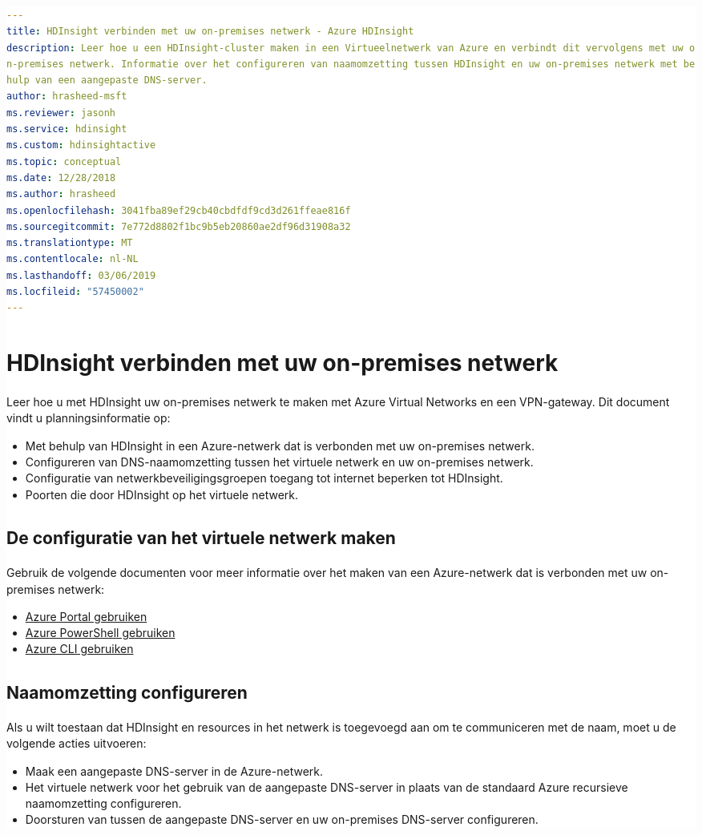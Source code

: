 ```yaml
---
title: HDInsight verbinden met uw on-premises netwerk - Azure HDInsight
description: Leer hoe u een HDInsight-cluster maken in een Virtueelnetwerk van Azure en verbindt dit vervolgens met uw on-premises netwerk. Informatie over het configureren van naamomzetting tussen HDInsight en uw on-premises netwerk met behulp van een aangepaste DNS-server.
author: hrasheed-msft
ms.reviewer: jasonh
ms.service: hdinsight
ms.custom: hdinsightactive
ms.topic: conceptual
ms.date: 12/28/2018
ms.author: hrasheed
ms.openlocfilehash: 3041fba89ef29cb40cbdfdf9cd3d261ffeae816f
ms.sourcegitcommit: 7e772d8802f1bc9b5eb20860ae2df96d31908a32
ms.translationtype: MT
ms.contentlocale: nl-NL
ms.lasthandoff: 03/06/2019
ms.locfileid: "57450002"
---
```

# <a name="connect-hdinsight-to-your-on-premises-network"></a>HDInsight verbinden met uw on-premises netwerk

Leer hoe u met HDInsight uw on-premises netwerk te maken met Azure Virtual Networks en een VPN-gateway. Dit document vindt u planningsinformatie op:

* Met behulp van HDInsight in een Azure-netwerk dat is verbonden met uw on-premises netwerk.
* Configureren van DNS-naamomzetting tussen het virtuele netwerk en uw on-premises netwerk.
* Configuratie van netwerkbeveiligingsgroepen toegang tot internet beperken tot HDInsight.
* Poorten die door HDInsight op het virtuele netwerk.

## <a name="create-the-virtual-network-configuration"></a>De configuratie van het virtuele netwerk maken

Gebruik de volgende documenten voor meer informatie over het maken van een Azure-netwerk dat is verbonden met uw on-premises netwerk:
    
* [Azure Portal gebruiken](../vpn-gateway/vpn-gateway-howto-site-to-site-resource-manager-portal.md)
* [Azure PowerShell gebruiken](../vpn-gateway/vpn-gateway-create-site-to-site-rm-powershell.md)
* [Azure CLI gebruiken](../vpn-gateway/vpn-gateway-howto-site-to-site-resource-manager-cli.md)

## <a name="configure-name-resolution"></a>Naamomzetting configureren

Als u wilt toestaan dat HDInsight en resources in het netwerk is toegevoegd aan om te communiceren met de naam, moet u de volgende acties uitvoeren:

* Maak een aangepaste DNS-server in de Azure-netwerk.
* Het virtuele netwerk voor het gebruik van de aangepaste DNS-server in plaats van de standaard Azure recursieve naamomzetting configureren.
* Doorsturen van tussen de aangepaste DNS-server en uw on-premises DNS-server configureren.
